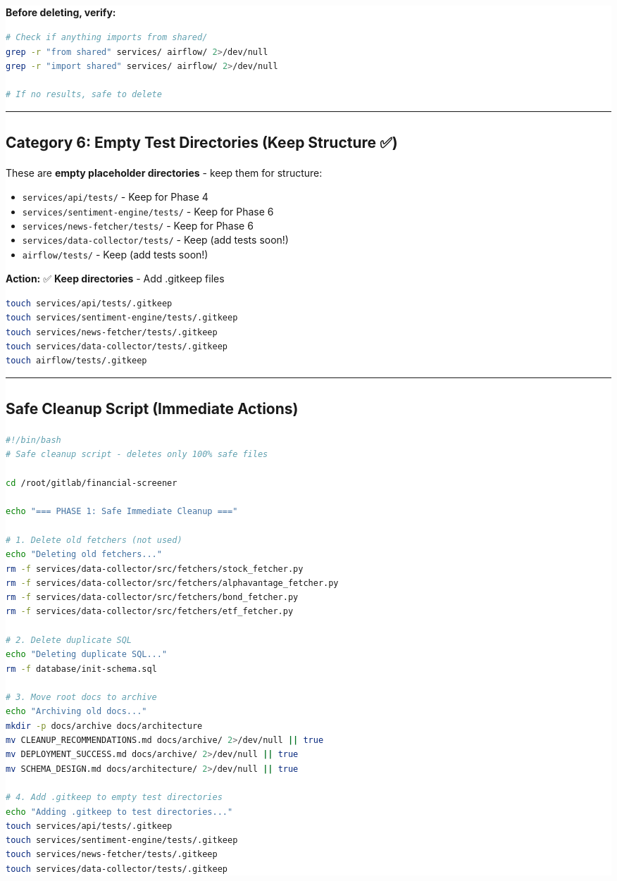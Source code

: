 **Before deleting, verify:**
```bash
# Check if anything imports from shared/
grep -r "from shared" services/ airflow/ 2>/dev/null
grep -r "import shared" services/ airflow/ 2>/dev/null

# If no results, safe to delete
```

---

## Category 6: Empty Test Directories (Keep Structure ✅)

These are **empty placeholder directories** - keep them for structure:

- `services/api/tests/` - Keep for Phase 4
- `services/sentiment-engine/tests/` - Keep for Phase 6
- `services/news-fetcher/tests/` - Keep for Phase 6
- `services/data-collector/tests/` - Keep (add tests soon!)
- `airflow/tests/` - Keep (add tests soon!)

**Action:** ✅ **Keep directories** - Add .gitkeep files
```bash
touch services/api/tests/.gitkeep
touch services/sentiment-engine/tests/.gitkeep
touch services/news-fetcher/tests/.gitkeep
touch services/data-collector/tests/.gitkeep
touch airflow/tests/.gitkeep
```

---

## Safe Cleanup Script (Immediate Actions)

```bash
#!/bin/bash
# Safe cleanup script - deletes only 100% safe files

cd /root/gitlab/financial-screener

echo "=== PHASE 1: Safe Immediate Cleanup ==="

# 1. Delete old fetchers (not used)
echo "Deleting old fetchers..."
rm -f services/data-collector/src/fetchers/stock_fetcher.py
rm -f services/data-collector/src/fetchers/alphavantage_fetcher.py
rm -f services/data-collector/src/fetchers/bond_fetcher.py
rm -f services/data-collector/src/fetchers/etf_fetcher.py

# 2. Delete duplicate SQL
echo "Deleting duplicate SQL..."
rm -f database/init-schema.sql

# 3. Move root docs to archive
echo "Archiving old docs..."
mkdir -p docs/archive docs/architecture
mv CLEANUP_RECOMMENDATIONS.md docs/archive/ 2>/dev/null || true
mv DEPLOYMENT_SUCCESS.md docs/archive/ 2>/dev/null || true
mv SCHEMA_DESIGN.md docs/architecture/ 2>/dev/null || true

# 4. Add .gitkeep to empty test directories
echo "Adding .gitkeep to test directories..."
touch services/api/tests/.gitkeep
touch services/sentiment-engine/tests/.gitkeep
touch services/news-fetcher/tests/.gitkeep
touch services/data-collector/tests/.gitkeep
```